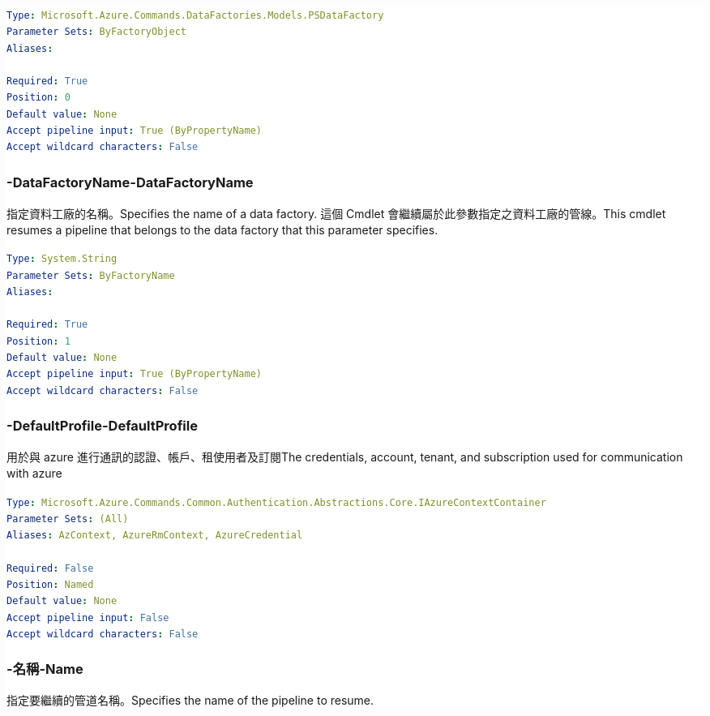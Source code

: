 ```yaml
Type: Microsoft.Azure.Commands.DataFactories.Models.PSDataFactory
Parameter Sets: ByFactoryObject
Aliases:

Required: True
Position: 0
Default value: None
Accept pipeline input: True (ByPropertyName)
Accept wildcard characters: False
```

### <span data-ttu-id="7b76c-121">-DataFactoryName</span><span class="sxs-lookup"><span data-stu-id="7b76c-121">-DataFactoryName</span></span>
<span data-ttu-id="7b76c-122">指定資料工廠的名稱。</span><span class="sxs-lookup"><span data-stu-id="7b76c-122">Specifies the name of a data factory.</span></span>
<span data-ttu-id="7b76c-123">這個 Cmdlet 會繼續屬於此參數指定之資料工廠的管線。</span><span class="sxs-lookup"><span data-stu-id="7b76c-123">This cmdlet resumes a pipeline that belongs to the data factory that this parameter specifies.</span></span>

```yaml
Type: System.String
Parameter Sets: ByFactoryName
Aliases:

Required: True
Position: 1
Default value: None
Accept pipeline input: True (ByPropertyName)
Accept wildcard characters: False
```

### <span data-ttu-id="7b76c-124">-DefaultProfile</span><span class="sxs-lookup"><span data-stu-id="7b76c-124">-DefaultProfile</span></span>
<span data-ttu-id="7b76c-125">用於與 azure 進行通訊的認證、帳戶、租使用者及訂閱</span><span class="sxs-lookup"><span data-stu-id="7b76c-125">The credentials, account, tenant, and subscription used for communication with azure</span></span>

```yaml
Type: Microsoft.Azure.Commands.Common.Authentication.Abstractions.Core.IAzureContextContainer
Parameter Sets: (All)
Aliases: AzContext, AzureRmContext, AzureCredential

Required: False
Position: Named
Default value: None
Accept pipeline input: False
Accept wildcard characters: False
```

### <span data-ttu-id="7b76c-126">-名稱</span><span class="sxs-lookup"><span data-stu-id="7b76c-126">-Name</span></span>
<span data-ttu-id="7b76c-127">指定要繼續的管道名稱。</span><span class="sxs-lookup"><span data-stu-id="7b76c-127">Specifies the name of the pipeline to resume.</span></span>

